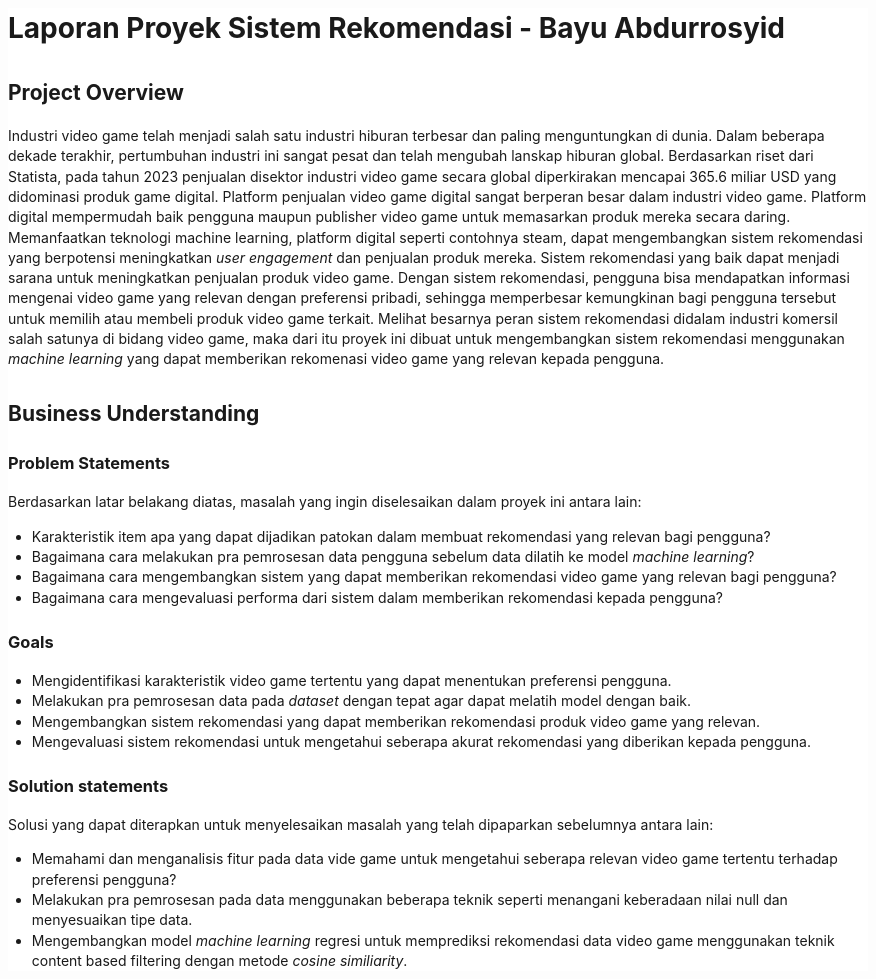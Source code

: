 # Laporan Proyek Sistem Rekomendasi - Bayu Abdurrosyid

## Project Overview

Industri video game telah menjadi salah satu industri hiburan terbesar dan paling menguntungkan di dunia. Dalam beberapa dekade terakhir, pertumbuhan industri ini sangat pesat dan telah mengubah lanskap hiburan global. Berdasarkan riset dari Statista, pada tahun 2023 penjualan disektor industri video game secara global diperkirakan mencapai 365.6 miliar USD yang didominasi produk game digital. Platform penjualan video game digital sangat berperan besar dalam industri video game. Platform digital mempermudah baik pengguna maupun publisher video game untuk memasarkan produk mereka secara daring. 
Memanfaatkan teknologi machine learning, platform digital seperti contohnya steam, dapat mengembangkan sistem rekomendasi yang berpotensi meningkatkan _user engagement_ dan penjualan produk mereka.
Sistem rekomendasi yang baik dapat menjadi sarana untuk meningkatkan penjualan produk video game. Dengan sistem rekomendasi, pengguna bisa mendapatkan informasi mengenai video game yang relevan dengan preferensi pribadi, sehingga memperbesar kemungkinan bagi pengguna tersebut untuk memilih atau membeli produk video game terkait.
Melihat besarnya peran sistem rekomendasi didalam industri komersil salah satunya di bidang video game, maka dari itu proyek ini dibuat untuk mengembangkan sistem rekomendasi menggunakan _machine learning_ yang dapat memberikan rekomenasi video game yang relevan kepada pengguna.

## Business Understanding

### Problem Statements

Berdasarkan latar belakang diatas, masalah yang ingin diselesaikan dalam proyek ini antara lain:
- Karakteristik item apa yang dapat dijadikan patokan dalam membuat rekomendasi yang relevan bagi pengguna?
- Bagaimana cara melakukan pra pemrosesan data pengguna sebelum data dilatih ke model _machine learning_?
- Bagaimana cara mengembangkan sistem yang dapat memberikan rekomendasi video game yang relevan bagi pengguna?
- Bagaimana cara mengevaluasi performa dari sistem dalam memberikan rekomendasi kepada pengguna?

### Goals

- Mengidentifikasi karakteristik video game tertentu yang dapat menentukan preferensi pengguna.
- Melakukan pra pemrosesan data pada _dataset_ dengan tepat agar dapat melatih model dengan baik.
- Mengembangkan sistem rekomendasi yang dapat memberikan rekomendasi produk video game yang relevan.
- Mengevaluasi sistem rekomendasi untuk mengetahui seberapa akurat rekomendasi yang diberikan kepada pengguna.

### Solution statements

Solusi yang dapat diterapkan untuk menyelesaikan masalah yang telah dipaparkan sebelumnya antara lain:
-	Memahami dan menganalisis fitur pada data vide game untuk mengetahui seberapa relevan video game tertentu terhadap preferensi pengguna?
-	Melakukan pra pemrosesan pada data menggunakan beberapa teknik seperti menangani keberadaan nilai null dan menyesuaikan tipe data.
-	Mengembangkan model _machine learning_ regresi untuk memprediksi rekomendasi data video game menggunakan teknik content based filtering dengan metode _cosine similiarity_.
